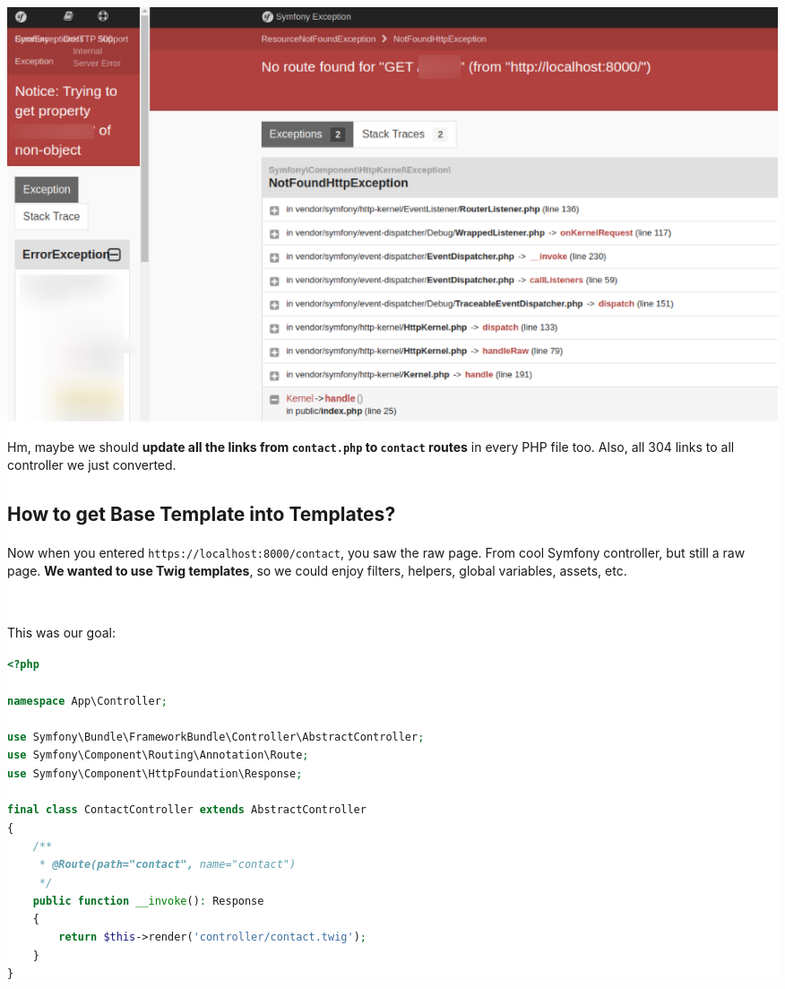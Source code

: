 <img src="/assets/images/posts/2020/symfonize_first_crash.png" class="img-thumbnail mt-3 mb-3">

Hm, maybe we should **update all the links from `contact.php` to `contact` routes** in every PHP file too. Also, all 304 links to all controller we just converted.

## How to get Base Template into Templates?

Now when you entered `https://localhost:8000/contact`, you saw the raw page. From cool Symfony controller, but still a raw page. **We wanted to use Twig templates**, so we could enjoy filters, helpers, global variables, assets, etc.

<br>

This was our goal:

```php
<?php

namespace App\Controller;

use Symfony\Bundle\FrameworkBundle\Controller\AbstractController;
use Symfony\Component\Routing\Annotation\Route;
use Symfony\Component\HttpFoundation\Response;

final class ContactController extends AbstractController
{
    /**
     * @Route(path="contact", name="contact")
     */
    public function __invoke(): Response
    {
        return $this->render('controller/contact.twig');
    }
}
```
